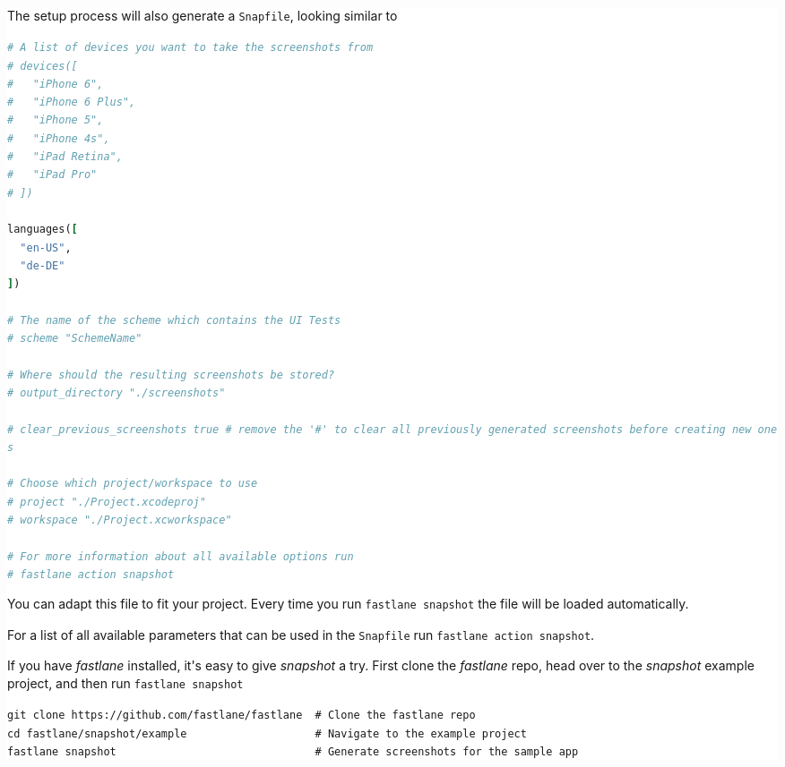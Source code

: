 The setup process will also generate a `Snapfile`, looking similar to

```ruby
# A list of devices you want to take the screenshots from
# devices([
#   "iPhone 6",
#   "iPhone 6 Plus",
#   "iPhone 5",
#   "iPhone 4s",
#   "iPad Retina",
#   "iPad Pro"
# ])

languages([
  "en-US",
  "de-DE"
])

# The name of the scheme which contains the UI Tests
# scheme "SchemeName"

# Where should the resulting screenshots be stored?
# output_directory "./screenshots"

# clear_previous_screenshots true # remove the '#' to clear all previously generated screenshots before creating new ones

# Choose which project/workspace to use
# project "./Project.xcodeproj"
# workspace "./Project.xcworkspace"

# For more information about all available options run
# fastlane action snapshot
```

You can adapt this file to fit your project. Every time you run `fastlane snapshot` the file will be loaded automatically.

For a list of all available parameters that can be used in the `Snapfile` run `fastlane action snapshot`.

If you have _fastlane_ installed, it's easy to give _snapshot_ a try. First clone the _fastlane_ repo, head over to the _snapshot_ example project, and then run `fastlane snapshot`

```no-highlight
git clone https://github.com/fastlane/fastlane  # Clone the fastlane repo
cd fastlane/snapshot/example                    # Navigate to the example project
fastlane snapshot                               # Generate screenshots for the sample app
```
